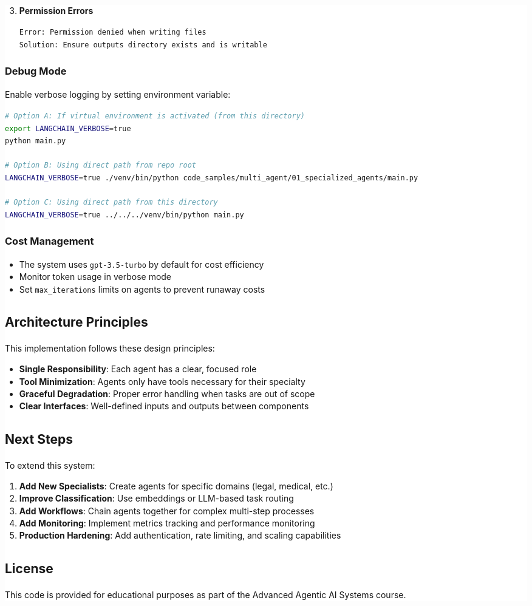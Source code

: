 3. **Permission Errors**
   ```
   Error: Permission denied when writing files
   Solution: Ensure outputs directory exists and is writable
   ```

### Debug Mode

Enable verbose logging by setting environment variable:

```bash
# Option A: If virtual environment is activated (from this directory)
export LANGCHAIN_VERBOSE=true
python main.py

# Option B: Using direct path from repo root
LANGCHAIN_VERBOSE=true ./venv/bin/python code_samples/multi_agent/01_specialized_agents/main.py

# Option C: Using direct path from this directory
LANGCHAIN_VERBOSE=true ../../../venv/bin/python main.py
```

### Cost Management

- The system uses `gpt-3.5-turbo` by default for cost efficiency
- Monitor token usage in verbose mode
- Set `max_iterations` limits on agents to prevent runaway costs

## Architecture Principles

This implementation follows these design principles:

- **Single Responsibility**: Each agent has a clear, focused role
- **Tool Minimization**: Agents only have tools necessary for their specialty
- **Graceful Degradation**: Proper error handling when tasks are out of scope
- **Clear Interfaces**: Well-defined inputs and outputs between components

## Next Steps

To extend this system:

1. **Add New Specialists**: Create agents for specific domains (legal, medical, etc.)
2. **Improve Classification**: Use embeddings or LLM-based task routing
3. **Add Workflows**: Chain agents together for complex multi-step processes
4. **Add Monitoring**: Implement metrics tracking and performance monitoring
5. **Production Hardening**: Add authentication, rate limiting, and scaling capabilities

## License

This code is provided for educational purposes as part of the Advanced Agentic AI Systems course.
